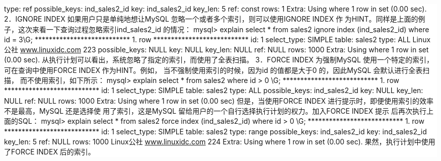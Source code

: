 type: ref
possible_keys: ind_sales2_id
key: ind_sales2_id
key_len: 5
ref: const
rows: 1
Extra: Using where
1 row in set (0.00 sec).
2．IGNORE INDEX
如果用户只是单纯地想让MySQL 忽略一个或者多个索引，则可以使用IGNORE INDEX 作
为HINT。同样是上面的例子，这次来看一下查询过程忽略索引ind_sales2_id 的情况：
mysql> explain select * from sales2 ignore index (ind_sales2_id) where id = 3\G;
*************************** 1. row ***************************
id: 1
select_type: SIMPLE
table: sales2
type: ALL
Linux公社 www.linuxidc.com
223
possible_keys: NULL
key: NULL
key_len: NULL
ref: NULL
rows: 1000
Extra: Using where
1 row in set (0.00 sec).
从执行计划可以看出，系统忽略了指定的索引，而使用了全表扫描。
3．FORCE INDEX
为强制MySQL 使用一个特定的索引，可在查询中使用FORCE INDEX 作为HINT。例如，
当不强制使用索引的时候，因为id 的值都是大于0 的，因此MySQL 会默认进行全表扫描，
而不使用索引，如下所示：
mysql> explain select * from sales2 where id > 0 \G;
*************************** 1. row ***************************
id: 1
select_type: SIMPLE
table: sales2
type: ALL
possible_keys: ind_sales2_id
key: NULL
key_len: NULL
ref: NULL
rows: 1000
Extra: Using where
1 row in set (0.00 sec)
但是，当使用FORCE INDEX 进行提示时，即便使用索引的效率不是最高，MySQL 还是选择使
用了索引，这是MySQL 留给用户的一个自行选择执行计划的权力。加入FORCE INDEX 提示
后再次执行上面的SQL：
mysql> explain select * from sales2 force index (ind_sales2_id) where id > 0
\G;
*************************** 1. row ***************************
id: 1
select_type: SIMPLE
table: sales2
type: range
possible_keys: ind_sales2_id
key: ind_sales2_id
key_len: 5
ref: NULL
rows: 1000
Linux公社 www.linuxidc.com
224
Extra: Using where
1 row in set (0.00 sec).
果然，执行计划中使用了FORCE INDEX 后的索引。